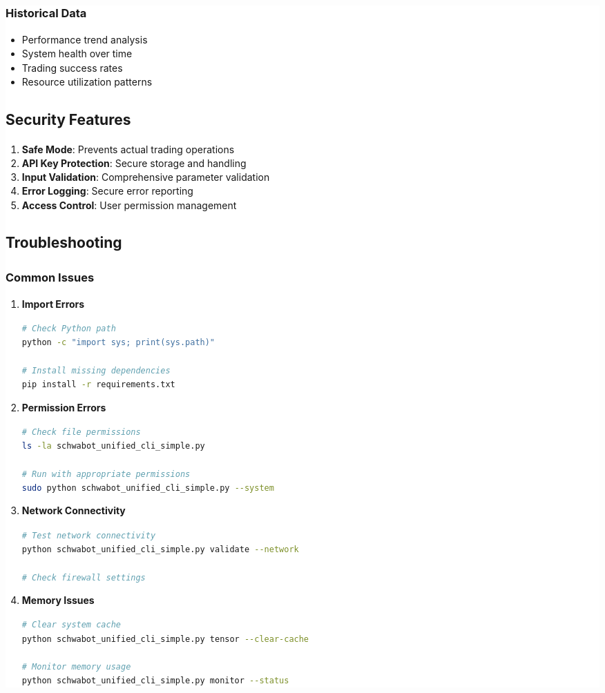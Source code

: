 ### Historical Data
- Performance trend analysis
- System health over time
- Trading success rates
- Resource utilization patterns

## Security Features

1. **Safe Mode**: Prevents actual trading operations
2. **API Key Protection**: Secure storage and handling
3. **Input Validation**: Comprehensive parameter validation
4. **Error Logging**: Secure error reporting
5. **Access Control**: User permission management

## Troubleshooting

### Common Issues

1. **Import Errors**
   ```bash
   # Check Python path
   python -c "import sys; print(sys.path)"
   
   # Install missing dependencies
   pip install -r requirements.txt
   ```

2. **Permission Errors**
   ```bash
   # Check file permissions
   ls -la schwabot_unified_cli_simple.py
   
   # Run with appropriate permissions
   sudo python schwabot_unified_cli_simple.py --system
   ```

3. **Network Connectivity**
   ```bash
   # Test network connectivity
   python schwabot_unified_cli_simple.py validate --network
   
   # Check firewall settings
   ```

4. **Memory Issues**
   ```bash
   # Clear system cache
   python schwabot_unified_cli_simple.py tensor --clear-cache
   
   # Monitor memory usage
   python schwabot_unified_cli_simple.py monitor --status
   ```
